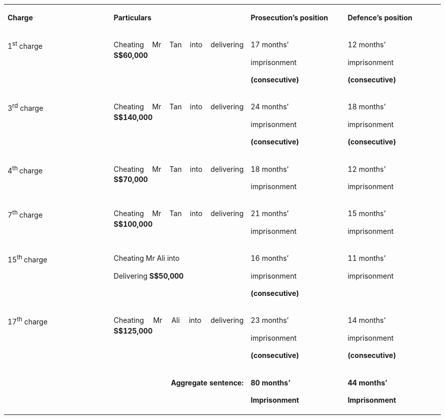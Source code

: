 <table align="left" cellpadding="0" cellspacing="0" class="Judg-2-tblr" frame="all" pgwide="1"><colgroup><col width="24.28%"><col width="31.36%"><col width="22.2%"><col width="22.16%"></colgroup><tbody><tr><td align="left" class="br" rowspan="1" valign="top"><p align="justify" class="Table-Para-1"><b>Charge</b></p></td><td align="left" class="br" rowspan="1" valign="top"><p align="justify" class="Table-Para-1"><b>Particulars</b></p></td><td align="left" class="br" rowspan="1" valign="top"><p align="justify" class="Table-Para-1"><b>Prosecution’s position</b></p></td><td align="left" class="b" rowspan="1" valign="top"><p align="justify" class="Table-Para-1"><b>Defence’s position</b></p></td></tr><tr><td align="left" class="br" rowspan="1" valign="top"><p align="justify" class="Table-Para-1">1<sup>st</sup> charge</p></td><td align="left" class="br" rowspan="1" valign="top"><p align="justify" class="Table-Para-1">Cheating Mr Tan into delivering <b>S$60,000</b></p></td><td align="left" class="br" rowspan="1" valign="top"><p align="justify" class="Table-Para-1">17 months’</p><p align="justify" class="Table-Para-1">imprisonment</p><p align="justify" class="Table-Para-1"><b>(consecutive)</b></p></td><td align="left" class="b" rowspan="1" valign="top"><p align="justify" class="Table-Para-1">12 months’</p><p align="justify" class="Table-Para-1">imprisonment</p><p align="justify" class="Table-Para-1"><b>(consecutive)</b></p></td></tr><tr><td align="left" class="br" rowspan="1" valign="top"><p align="justify" class="Table-Para-1">3<sup>rd</sup> charge</p></td><td align="left" class="br" rowspan="1" valign="top"><p align="justify" class="Table-Para-1">Cheating Mr Tan into delivering <b>S$140,000</b></p></td><td align="left" class="br" rowspan="1" valign="top"><p align="justify" class="Table-Para-1">24 months’</p><p align="justify" class="Table-Para-1">imprisonment</p><p align="justify" class="Table-Para-1"><b>(consecutive)</b></p></td><td align="left" class="b" rowspan="1" valign="top"><p align="justify" class="Table-Para-1">18 months’</p><p align="justify" class="Table-Para-1">imprisonment</p><p align="justify" class="Table-Para-1"><b>(consecutive)</b></p></td></tr><tr><td align="left" class="br" rowspan="1" valign="top"><p align="justify" class="Table-Para-1">4<sup>th </sup>charge</p></td><td align="left" class="br" rowspan="1" valign="top"><p align="justify" class="Table-Para-1">Cheating Mr Tan into delivering <b>S$70,000</b></p></td><td align="left" class="br" rowspan="1" valign="top"><p align="justify" class="Table-Para-1">18 months’</p><p align="justify" class="Table-Para-1">imprisonment</p></td><td align="left" class="b" rowspan="1" valign="top"><p align="justify" class="Table-Para-1">12 months’</p><p align="justify" class="Table-Para-1">imprisonment</p></td></tr><tr><td align="left" class="br" rowspan="1" valign="top"><p align="justify" class="Table-Para-1">7<sup>th </sup>charge</p></td><td align="left" class="br" rowspan="1" valign="top"><p align="justify" class="Table-Para-1">Cheating Mr Tan into delivering <b>S$100,000</b></p></td><td align="left" class="br" rowspan="1" valign="top"><p align="justify" class="Table-Para-1">21 months’</p><p align="justify" class="Table-Para-1">imprisonment</p></td><td align="left" class="b" rowspan="1" valign="top"><p align="justify" class="Table-Para-1">15 months’</p><p align="justify" class="Table-Para-1">imprisonment</p></td></tr><tr><td align="left" class="br" rowspan="1" valign="top"><p align="justify" class="Table-Para-1">15<sup>th </sup>charge</p></td><td align="left" class="br" rowspan="1" valign="top"><p align="justify" class="Table-Para-1">Cheating Mr Ali into</p><p align="justify" class="Table-Para-1">Delivering <b>S$50,000</b></p></td><td align="left" class="br" rowspan="1" valign="top"><p align="justify" class="Table-Para-1">16 months’</p><p align="justify" class="Table-Para-1">imprisonment</p><p align="justify" class="Table-Para-1"><b>(consecutive)</b></p></td><td align="left" class="b" rowspan="1" valign="top"><p align="justify" class="Table-Para-1">11 months’</p><p align="justify" class="Table-Para-1">imprisonment</p></td></tr><tr><td align="left" class="br" rowspan="1" valign="top"><p align="justify" class="Table-Para-1">17<sup>th</sup> charge</p></td><td align="left" class="br" rowspan="1" valign="top"><p align="justify" class="Table-Para-1">Cheating Mr Ali into delivering <b>S$125,000</b></p></td><td align="left" class="br" rowspan="1" valign="top"><p align="justify" class="Table-Para-1">23 months’</p><p align="justify" class="Table-Para-1">imprisonment</p><p align="justify" class="Table-Para-1"><b>(consecutive)</b></p></td><td align="left" class="b" rowspan="1" valign="top"><p align="justify" class="Table-Para-1">14 months’</p><p align="justify" class="Table-Para-1">imprisonment</p><p align="justify" class="Table-Para-1"><b>(consecutive)</b></p></td></tr><tr><td align="left" class="r" colspan="2" rowspan="1" valign="top"><p align="right" class="Table-Para-1"><b>Aggregate sentence:</b></p></td><td align="left" class="r" rowspan="1" valign="top"><p align="justify" class="Table-Para-1"><b>80 months’</b></p><p align="justify" class="Table-Para-1"><b>Imprisonment</b></p></td><td align="left" class="" rowspan="1" valign="top"><p align="justify" class="Table-Para-1"><b>44 months’</b></p><p align="justify" class="Table-Para-1"><b>Imprisonment</b></p></td></tr></tbody></table>
